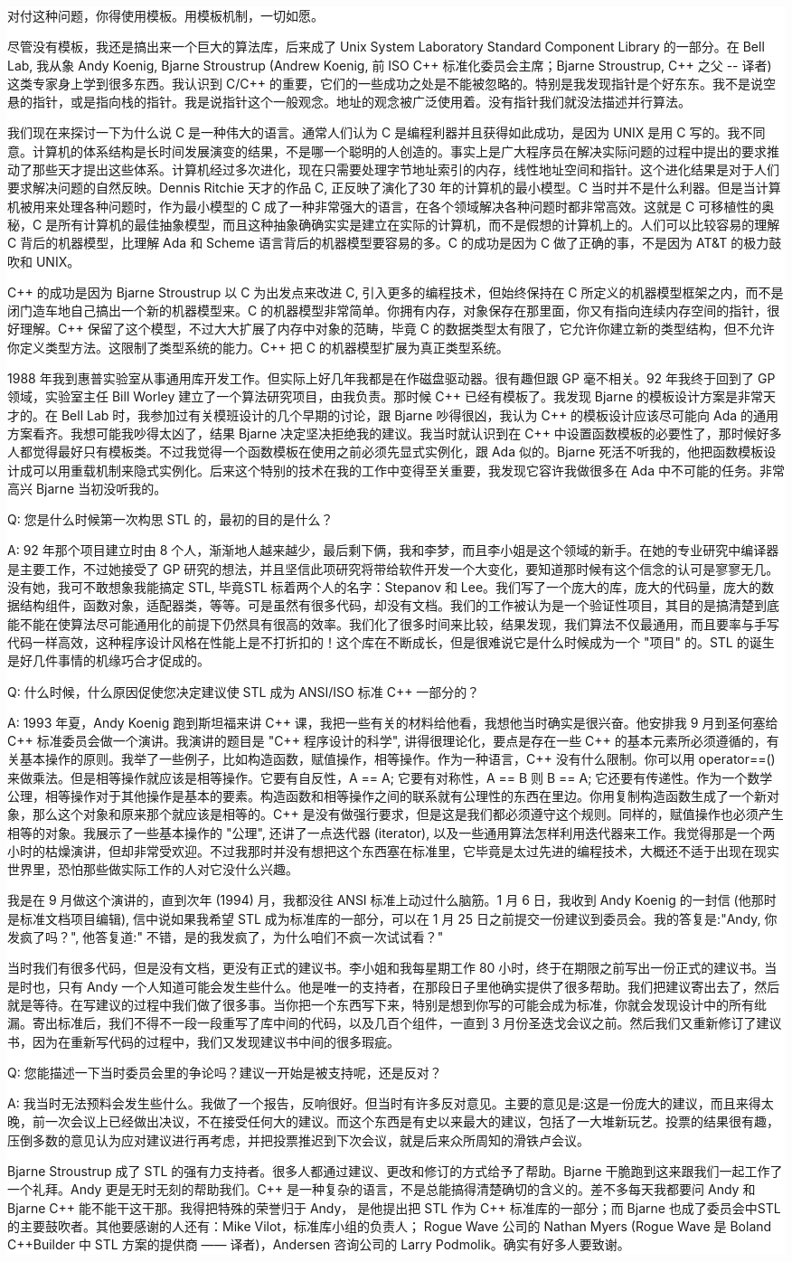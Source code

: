对付这种问题，你得使用模板。用模板机制，一切如愿。

尽管没有模板，我还是搞出来一个巨大的算法库，后来成了 Unix System Laboratory Standard Component Library 的一部分。在 Bell Lab, 我从象 Andy Koenig, Bjarne Stroustrup (Andrew Koenig, 前 ISO C++ 标准化委员会主席；Bjarne Stroustrup, C++ 之父 -- 译者) 这类专家身上学到很多东西。我认识到 C/C++ 的重要，它们的一些成功之处是不能被忽略的。特别是我发现指针是个好东东。我不是说空悬的指针，或是指向栈的指针。我是说指针这个一般观念。地址的观念被广泛使用着。没有指针我们就没法描述并行算法。

我们现在来探讨一下为什么说 C 是一种伟大的语言。通常人们认为 C 是编程利器并且获得如此成功，是因为 UNIX 是用 C 写的。我不同意。计算机的体系结构是长时间发展演变的结果，不是哪一个聪明的人创造的。事实上是广大程序员在解决实际问题的过程中提出的要求推动了那些天才提出这些体系。计算机经过多次进化，现在只需要处理字节地址索引的内存，线性地址空间和指针。这个进化结果是对于人们要求解决问题的自然反映。Dennis Ritchie 天才的作品 C, 正反映了演化了30 年的计算机的最小模型。C 当时并不是什么利器。但是当计算机被用来处理各种问题时，作为最小模型的 C 成了一种非常强大的语言，在各个领域解决各种问题时都非常高效。这就是 C 可移植性的奥秘，C 是所有计算机的最佳抽象模型，而且这种抽象确确实实是建立在实际的计算机，而不是假想的计算机上的。人们可以比较容易的理解 C 背后的机器模型，比理解 Ada 和 Scheme 语言背后的机器模型要容易的多。C 的成功是因为 C 做了正确的事，不是因为 AT\&T 的极力鼓吹和 UNIX。

C++ 的成功是因为 Bjarne Stroustrup 以 C 为出发点来改进 C, 引入更多的编程技术，但始终保持在 C 所定义的机器模型框架之内，而不是闭门造车地自己搞出一个新的机器模型来。C 的机器模型非常简单。你拥有内存，对象保存在那里面，你又有指向连续内存空间的指针，很好理解。C++ 保留了这个模型，不过大大扩展了内存中对象的范畴，毕竟 C 的数据类型太有限了，它允许你建立新的类型结构，但不允许你定义类型方法。这限制了类型系统的能力。C++ 把 C 的机器模型扩展为真正类型系统。

1988 年我到惠普实验室从事通用库开发工作。但实际上好几年我都是在作磁盘驱动器。很有趣但跟 GP 毫不相关。92 年我终于回到了 GP 领域，实验室主任 Bill Worley 建立了一个算法研究项目，由我负责。那时候 C++ 已经有模板了。我发现 Bjarne 的模板设计方案是非常天才的。在 Bell Lab 时，我参加过有关模班设计的几个早期的讨论，跟 Bjarne 吵得很凶，我认为 C++ 的模板设计应该尽可能向 Ada 的通用方案看齐。我想可能我吵得太凶了，结果 Bjarne 决定坚决拒绝我的建议。我当时就认识到在 C++ 中设置函数模板的必要性了，那时候好多人都觉得最好只有模板类。不过我觉得一个函数模板在使用之前必须先显式实例化，跟 Ada 似的。Bjarne 死活不听我的，他把函数模板设计成可以用重载机制来隐式实例化。后来这个特别的技术在我的工作中变得至关重要，我发现它容许我做很多在 Ada 中不可能的任务。非常高兴 Bjarne 当初没听我的。

Q: 您是什么时候第一次构思 STL 的，最初的目的是什么？

A: 92 年那个项目建立时由 8 个人，渐渐地人越来越少，最后剩下俩，我和李梦，而且李小姐是这个领域的新手。在她的专业研究中编译器是主要工作，不过她接受了 GP 研究的想法，并且坚信此项研究将带给软件开发一个大变化，要知道那时候有这个信念的认可是寥寥无几。没有她，我可不敢想象我能搞定 STL, 毕竟STL 标着两个人的名字：Stepanov 和 Lee。我们写了一个庞大的库，庞大的代码量，庞大的数据结构组件，函数对象，适配器类，等等。可是虽然有很多代码，却没有文档。我们的工作被认为是一个验证性项目，其目的是搞清楚到底能不能在使算法尽可能通用化的前提下仍然具有很高的效率。我们化了很多时间来比较，结果发现，我们算法不仅最通用，而且要率与手写代码一样高效，这种程序设计风格在性能上是不打折扣的！这个库在不断成长，但是很难说它是什么时候成为一个 "项目" 的。STL 的诞生是好几件事情的机缘巧合才促成的。

Q: 什么时候，什么原因促使您决定建议使 STL 成为 ANSI/ISO 标准 C++ 一部分的？

A: 1993 年夏，Andy Koenig 跑到斯坦福来讲 C++ 课，我把一些有关的材料给他看，我想他当时确实是很兴奋。他安排我 9 月到圣何塞给 C++ 标准委员会做一个演讲。我演讲的题目是 "C++ 程序设计的科学", 讲得很理论化，要点是存在一些 C++ 的基本元素所必须遵循的，有关基本操作的原则。我举了一些例子，比如构造函数，赋值操作，相等操作。作为一种语言，C++ 没有什么限制。你可以用 operator==() 来做乘法。但是相等操作就应该是相等操作。它要有自反性，A == A; 它要有对称性，A == B 则 B == A; 它还要有传递性。作为一个数学公理，相等操作对于其他操作是基本的要素。构造函数和相等操作之间的联系就有公理性的东西在里边。你用复制构造函数生成了一个新对象，那么这个对象和原来那个就应该是相等的。C++ 是没有做强行要求，但是这是我们都必须遵守这个规则。同样的，赋值操作也必须产生相等的对象。我展示了一些基本操作的 "公理", 还讲了一点迭代器 (iterator), 以及一些通用算法怎样利用迭代器来工作。我觉得那是一个两小时的枯燥演讲，但却非常受欢迎。不过我那时并没有想把这个东西塞在标准里，它毕竟是太过先进的编程技术，大概还不适于出现在现实世界里，恐怕那些做实际工作的人对它没什么兴趣。

我是在 9 月做这个演讲的，直到次年 (1994) 月，我都没往 ANSI 标准上动过什么脑筋。1 月 6 日，我收到 Andy Koenig 的一封信 (他那时是标准文档项目编辑), 信中说如果我希望 STL 成为标准库的一部分，可以在 1 月 25 日之前提交一份建议到委员会。我的答复是:"Andy, 你发疯了吗？", 他答复道:" 不错，是的我发疯了，为什么咱们不疯一次试试看？"

当时我们有很多代码，但是没有文档，更没有正式的建议书。李小姐和我每星期工作 80 小时，终于在期限之前写出一份正式的建议书。当是时也，只有 Andy 一个人知道可能会发生些什么。他是唯一的支持者，在那段日子里他确实提供了很多帮助。我们把建议寄出去了，然后就是等待。在写建议的过程中我们做了很多事。当你把一个东西写下来，特别是想到你写的可能会成为标准，你就会发现设计中的所有纰漏。寄出标准后，我们不得不一段一段重写了库中间的代码，以及几百个组件，一直到 3 月份圣迭戈会议之前。然后我们又重新修订了建议书，因为在重新写代码的过程中，我们又发现建议书中间的很多瑕疵。

Q: 您能描述一下当时委员会里的争论吗？建议一开始是被支持呢，还是反对？

A: 我当时无法预料会发生些什么。我做了一个报告，反响很好。但当时有许多反对意见。主要的意见是:这是一份庞大的建议，而且来得太晚，前一次会议上已经做出决议，不在接受任何大的建议。而这个东西是有史以来最大的建议，包括了一大堆新玩艺。投票的结果很有趣，压倒多数的意见认为应对建议进行再考虑，并把投票推迟到下次会议，就是后来众所周知的滑铁卢会议。

Bjarne Stroustrup 成了 STL 的强有力支持者。很多人都通过建议、更改和修订的方式给予了帮助。Bjarne 干脆跑到这来跟我们一起工作了一个礼拜。Andy 更是无时无刻的帮助我们。C++ 是一种复杂的语言，不是总能搞得清楚确切的含义的。差不多每天我都要问 Andy 和 Bjarne C++ 能不能干这干那。我得把特殊的荣誉归于 Andy， 是他提出把 STL 作为 C++ 标准库的一部分；而 Bjarne 也成了委员会中STL 的主要鼓吹者。其他要感谢的人还有：Mike Vilot，标准库小组的负责人； Rogue Wave 公司的 Nathan Myers (Rogue Wave 是 Boland C++Builder 中 STL 方案的提供商 —— 译者)，Andersen 咨询公司的 Larry Podmolik。确实有好多人要致谢。
